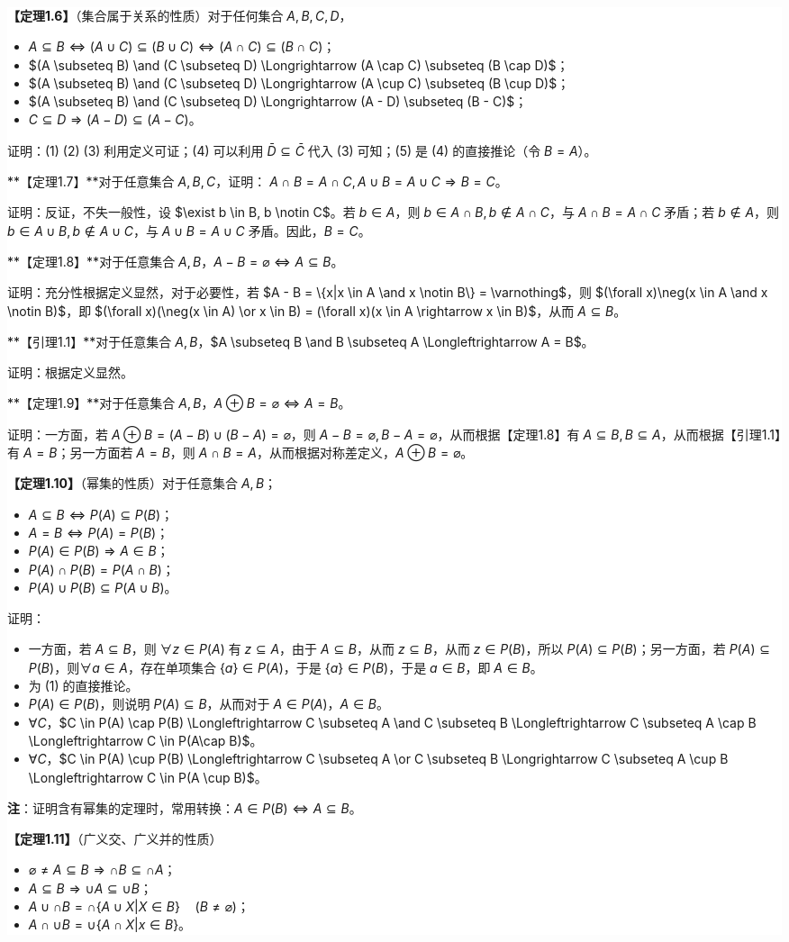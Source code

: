 **【定理1.6】**（集合属于关系的性质）对于任何集合 $A, B, C, D$，

- $A \subseteq B \Longleftrightarrow (A \cup C) \subseteq (B \cup C) \Longleftrightarrow (A \cap C) \subseteq (B \cap C)$；
- $(A \subseteq B) \and (C \subseteq D) \Longrightarrow (A \cap C) \subseteq (B \cap D)$；
- $(A \subseteq B) \and (C \subseteq D) \Longrightarrow (A \cup C) \subseteq (B \cup D)$；
- $(A \subseteq B) \and (C \subseteq D) \Longrightarrow (A - D) \subseteq (B - C)$；
- $C \subseteq D \Longrightarrow (A - D) \subseteq (A - C)$。

证明：(1) (2) (3) 利用定义可证；(4) 可以利用 $\bar{D} \subseteq \bar{C}$ 代入 (3) 可知；(5) 是 (4) 的直接推论（令 $B = A$）。

**【定理1.7】**对于任意集合 $A, B, C$，证明： $A \cap B = A \cap C, A \cup B = A \cup C \Longrightarrow B = C$。

证明：反证，不失一般性，设 $\exist b \in B, b \notin C$。若 $b \in A$，则 $b \in A \cap B, b \notin A \cap C$，与 $A \cap B = A \cap C$ 矛盾；若 $b \notin A$，则 $b \in A \cup B, b \notin A \cup C$，与 $A \cup B = A \cup C$ 矛盾。因此，$B = C$。

**【定理1.8】**对于任意集合 $A, B$，$A - B = \varnothing \Longleftrightarrow A \subseteq B$。

证明：充分性根据定义显然，对于必要性，若 $A - B = \{x|x \in A \and x \notin B\} = \varnothing$，则 $(\forall x)\neg(x \in A \and x \notin B)$，即 $(\forall x)(\neg(x \in A) \or x \in B) = (\forall x)(x \in A \rightarrow x \in B)$，从而 $A \subseteq B$。

**【引理1.1】**对于任意集合 $A, B$，$A \subseteq B \and B \subseteq A \Longleftrightarrow A = B$。

证明：根据定义显然。

**【定理1.9】**对于任意集合 $A, B$，$A \oplus B = \varnothing \Longleftrightarrow A = B$。

证明：一方面，若 $A \oplus B = (A - B) \cup (B - A) = \varnothing$，则 $A - B = \varnothing, B - A = \varnothing$，从而根据【定理1.8】有 $A \subseteq B, B\subseteq A$，从而根据【引理1.1】有 $A = B$；另一方面若 $A = B$，则 $A \cap B = A$，从而根据对称差定义，$A \oplus B = \varnothing$。

**【定理1.10】**（幂集的性质）对于任意集合 $A, B$；

- $A \subseteq B \Longleftrightarrow P(A) \subseteq P(B)$；
- $A = B \Longleftrightarrow P(A) = P(B)$；
- $P(A) \in P(B) \Longrightarrow A \in B$；
- $P(A) \cap P(B) = P(A \cap B)$；
- $P(A) \cup P(B) \subseteq P(A \cup B)$。

证明：

- 一方面，若 $A \subseteq B$，则 $\forall z \in P(A)$ 有 $z \subseteq A$，由于 $A \subseteq B$，从而 $z \subseteq B$，从而 $z \in P(B)$，所以 $P(A) \subseteq P(B)$；另一方面，若 $P(A) \subseteq P(B)$，则$\forall a \in A$，存在单项集合 $\{a\} \in P(A)$，于是 $\{a\} \in P(B)$，于是 $a \in B$，即 $A \in B$。
- 为 (1) 的直接推论。
- $P(A) \in P(B)$，则说明 $P(A) \subseteq B$，从而对于 $A \in P(A)$，$A \in B$。
- $\forall C$，$C \in P(A) \cap P(B) \Longleftrightarrow C \subseteq A \and C \subseteq B \Longleftrightarrow C \subseteq A \cap B \Longleftrightarrow C \in P(A\cap B)$。
- $\forall C$，$C \in P(A) \cup P(B) \Longleftrightarrow C \subseteq A \or C \subseteq B \Longrightarrow C \subseteq A \cup B \Longleftrightarrow C \in P(A \cup B)$。

**注**：证明含有幂集的定理时，常用转换：$A \in P(B) \Longleftrightarrow A \subseteq B$。

**【定理1.11】**（广义交、广义并的性质）

- $\varnothing \not= A \subseteq B \Longrightarrow \cap B \subseteq \cap A$；
- $A \subseteq B \Longrightarrow \cup A \subseteq \cup B$；
- $A \cup \cap B = \cap \{A \cup X | X \in B\}  \quad(B \not= \varnothing)$；
- $A \cap \cup B = \cup\{A \cap X | x \in B\}$。

